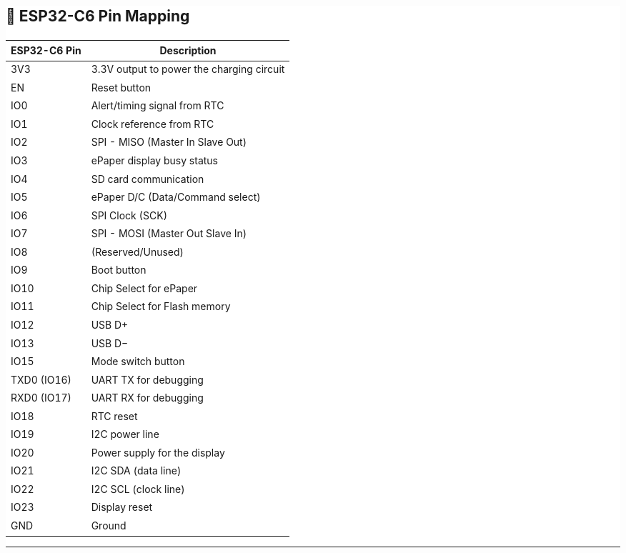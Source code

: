
## 📍 ESP32-C6 Pin Mapping

| ESP32-C6 Pin | Description |
|--------------|-------------|
| 3V3          | 3.3V output to power the charging circuit |
| EN           | Reset button |
| IO0          | Alert/timing signal from RTC |
| IO1          | Clock reference from RTC |
| IO2          | SPI - MISO (Master In Slave Out) |
| IO3          | ePaper display busy status |
| IO4          | SD card communication |
| IO5          | ePaper D/C (Data/Command select) |
| IO6          | SPI Clock (SCK) |
| IO7          | SPI - MOSI (Master Out Slave In) |
| IO8          | (Reserved/Unused) |
| IO9          | Boot button |
| IO10         | Chip Select for ePaper |
| IO11         | Chip Select for Flash memory |
| IO12         | USB D+ |
| IO13         | USB D− |
| IO15         | Mode switch button |
| TXD0 (IO16)  | UART TX for debugging |
| RXD0 (IO17)  | UART RX for debugging |
| IO18         | RTC reset |
| IO19         | I2C power line |
| IO20         | Power supply for the display |
| IO21         | I2C SDA (data line) |
| IO22         | I2C SCL (clock line) |
| IO23         | Display reset |
| GND          | Ground |

---
